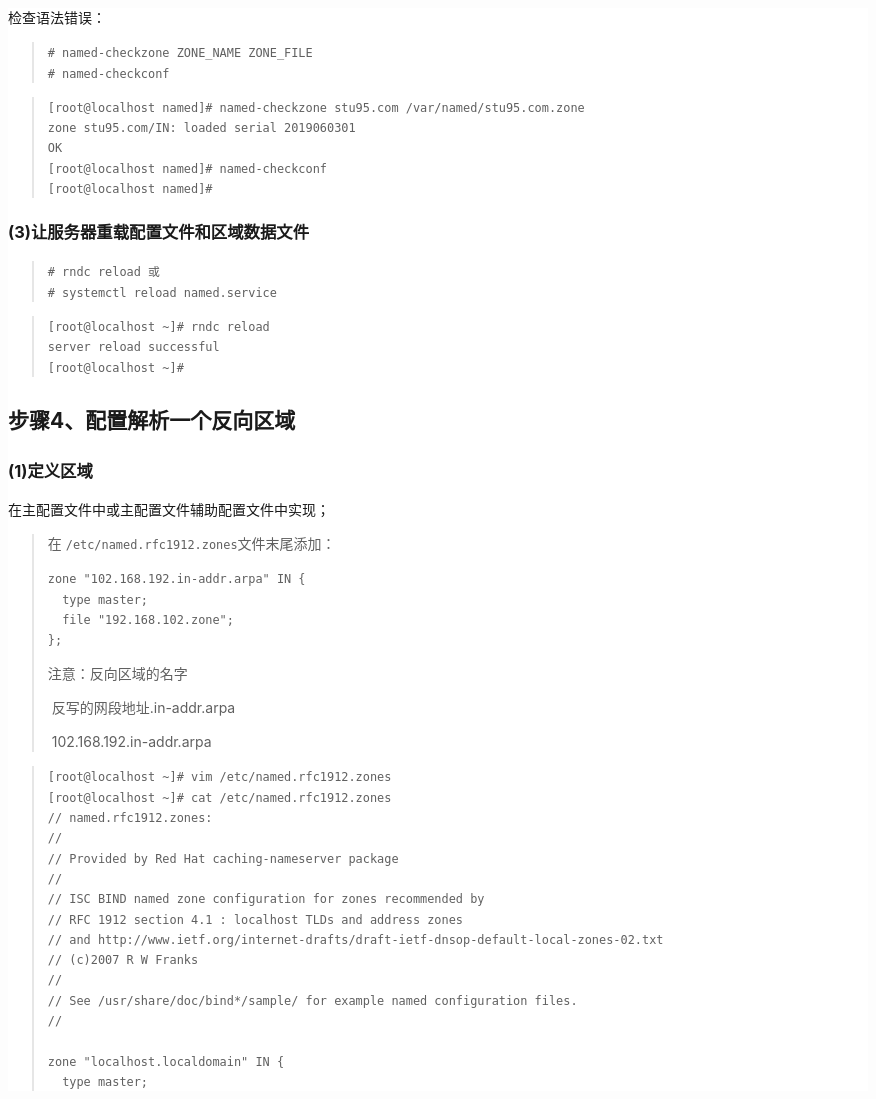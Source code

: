 检查语法错误：

> ```
> # named-checkzone ZONE_NAME ZONE_FILE
> # named-checkconf
> ```

> ```
> [root@localhost named]# named-checkzone stu95.com /var/named/stu95.com.zone 
> zone stu95.com/IN: loaded serial 2019060301
> OK
> [root@localhost named]# named-checkconf 
> [root@localhost named]# 
> ```

### (3)让服务器重载配置文件和区域数据文件

> ```
> # rndc reload 或
> # systemctl reload named.service
> ```

> ```
> [root@localhost ~]# rndc reload
> server reload successful
> [root@localhost ~]# 
> ```

## 步骤4、配置解析一个反向区域

### (1)定义区域

在主配置文件中或主配置文件辅助配置文件中实现；

> 在 `/etc/named.rfc1912.zones`文件末尾添加：	
>
> ```
> zone "102.168.192.in-addr.arpa" IN {
> 	type master;
> 	file "192.168.102.zone";
> };
> ```
>
> 注意：反向区域的名字
>
> ​		反写的网段地址.in-addr.arpa
>
> ​				102.168.192.in-addr.arpa

> ```
> [root@localhost ~]# vim /etc/named.rfc1912.zones 
> [root@localhost ~]# cat /etc/named.rfc1912.zones
> // named.rfc1912.zones:
> //
> // Provided by Red Hat caching-nameserver package 
> //
> // ISC BIND named zone configuration for zones recommended by
> // RFC 1912 section 4.1 : localhost TLDs and address zones
> // and http://www.ietf.org/internet-drafts/draft-ietf-dnsop-default-local-zones-02.txt
> // (c)2007 R W Franks
> // 
> // See /usr/share/doc/bind*/sample/ for example named configuration files.
> //
> 
> zone "localhost.localdomain" IN {
> 	type master;
